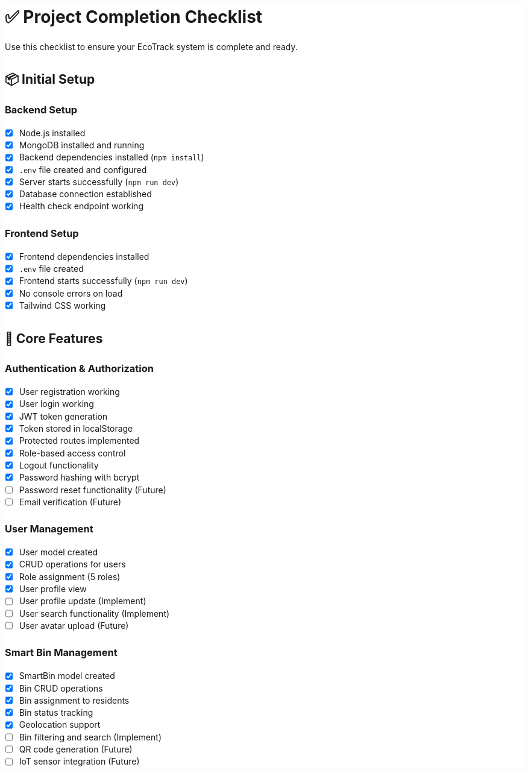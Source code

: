 # ✅ Project Completion Checklist

Use this checklist to ensure your EcoTrack system is complete and ready.

## 📦 Initial Setup

### Backend Setup
- [x] Node.js installed
- [x] MongoDB installed and running
- [x] Backend dependencies installed (`npm install`)
- [x] `.env` file created and configured
- [x] Server starts successfully (`npm run dev`)
- [x] Database connection established
- [x] Health check endpoint working

### Frontend Setup
- [x] Frontend dependencies installed
- [x] `.env` file created
- [x] Frontend starts successfully (`npm run dev`)
- [x] No console errors on load
- [x] Tailwind CSS working

## 🔧 Core Features

### Authentication & Authorization
- [x] User registration working
- [x] User login working
- [x] JWT token generation
- [x] Token stored in localStorage
- [x] Protected routes implemented
- [x] Role-based access control
- [x] Logout functionality
- [x] Password hashing with bcrypt
- [ ] Password reset functionality (Future)
- [ ] Email verification (Future)

### User Management
- [x] User model created
- [x] CRUD operations for users
- [x] Role assignment (5 roles)
- [x] User profile view
- [ ] User profile update (Implement)
- [ ] User search functionality (Implement)
- [ ] User avatar upload (Future)

### Smart Bin Management
- [x] SmartBin model created
- [x] Bin CRUD operations
- [x] Bin assignment to residents
- [x] Bin status tracking
- [x] Geolocation support
- [ ] Bin filtering and search (Implement)
- [ ] QR code generation (Future)
- [ ] IoT sensor integration (Future)
